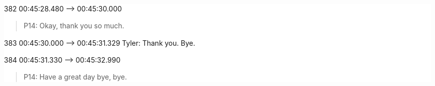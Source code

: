 382
00:45:28.480 --> 00:45:30.000
> P14: Okay, thank you so much.

383
00:45:30.000 --> 00:45:31.329
Tyler: Thank you. Bye.

384
00:45:31.330 --> 00:45:32.990
> P14: Have a great day bye, bye.
